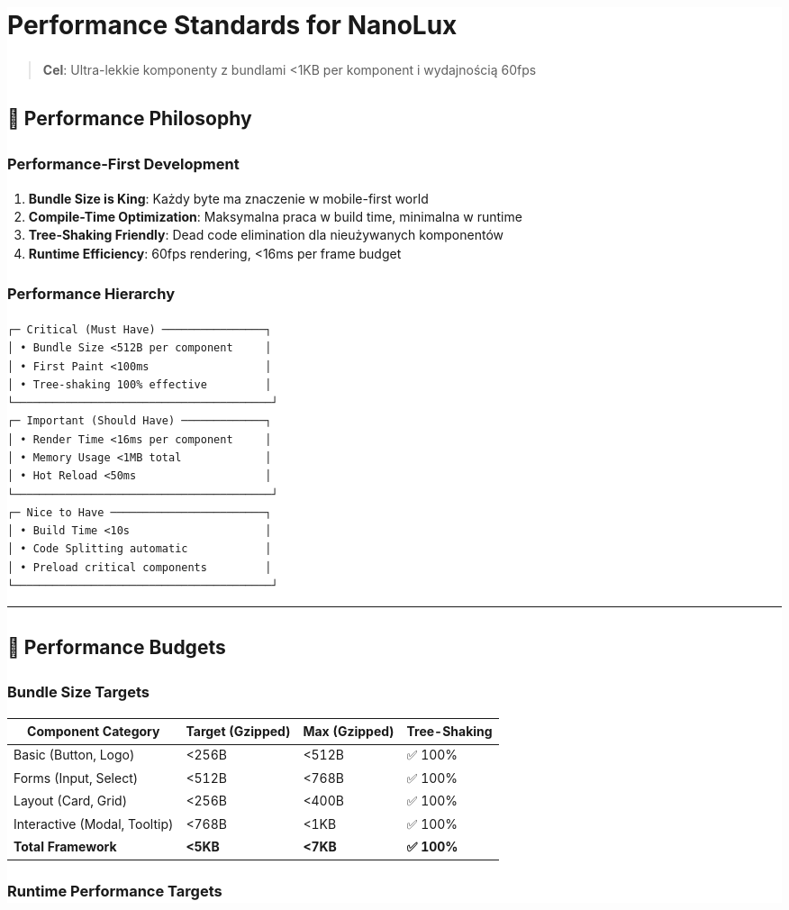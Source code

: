 # Performance Standards for NanoLux

> **Cel**: Ultra-lekkie komponenty z bundlami <1KB per komponent i wydajnością 60fps

## 🎯 Performance Philosophy

### Performance-First Development
1. **Bundle Size is King**: Każdy byte ma znaczenie w mobile-first world
2. **Compile-Time Optimization**: Maksymalna praca w build time, minimalna w runtime
3. **Tree-Shaking Friendly**: Dead code elimination dla nieużywanych komponentów
4. **Runtime Efficiency**: 60fps rendering, <16ms per frame budget

### Performance Hierarchy
```
┌─ Critical (Must Have) ────────────────┐
│ • Bundle Size <512B per component     │
│ • First Paint <100ms                  │
│ • Tree-shaking 100% effective         │
└────────────────────────────────────────┘
┌─ Important (Should Have) ─────────────┐  
│ • Render Time <16ms per component     │
│ • Memory Usage <1MB total             │
│ • Hot Reload <50ms                    │
└────────────────────────────────────────┘
┌─ Nice to Have ────────────────────────┐
│ • Build Time <10s                     │
│ • Code Splitting automatic            │
│ • Preload critical components         │
└────────────────────────────────────────┘
```

---

## 📏 Performance Budgets

### Bundle Size Targets

| Component Category | Target (Gzipped) | Max (Gzipped) | Tree-Shaking |
|-------------------|------------------|---------------|--------------|
| Basic (Button, Logo) | <256B | <512B | ✅ 100% |
| Forms (Input, Select) | <512B | <768B | ✅ 100% |
| Layout (Card, Grid) | <256B | <400B | ✅ 100% |
| Interactive (Modal, Tooltip) | <768B | <1KB | ✅ 100% |
| **Total Framework** | **<5KB** | **<7KB** | **✅ 100%** |

### Runtime Performance Targets

